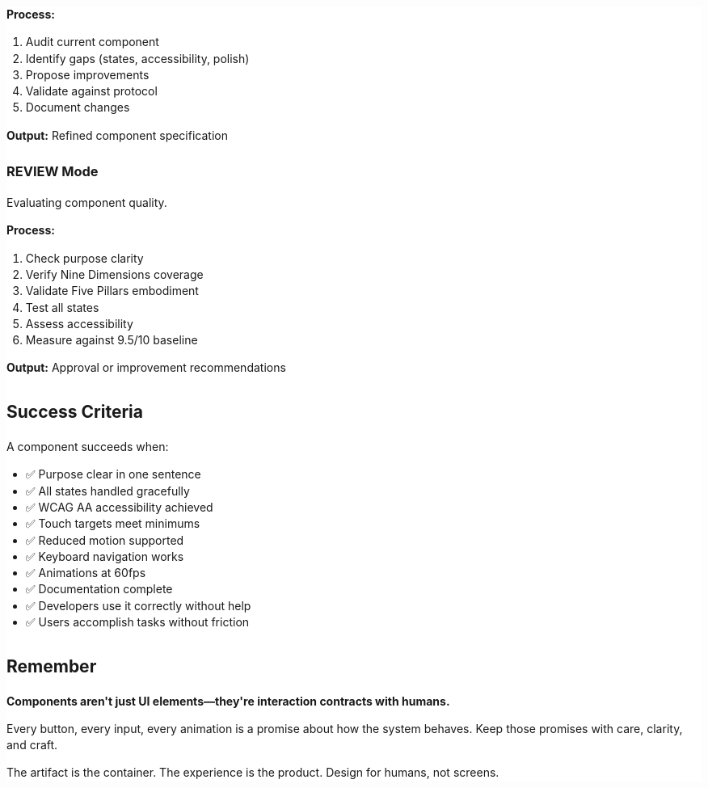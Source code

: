**Process:**
1. Audit current component
2. Identify gaps (states, accessibility, polish)
3. Propose improvements
4. Validate against protocol
5. Document changes

**Output:** Refined component specification

### REVIEW Mode
Evaluating component quality.

**Process:**
1. Check purpose clarity
2. Verify Nine Dimensions coverage
3. Validate Five Pillars embodiment
4. Test all states
5. Assess accessibility
6. Measure against 9.5/10 baseline

**Output:** Approval or improvement recommendations

## Success Criteria

A component succeeds when:
- ✅ Purpose clear in one sentence
- ✅ All states handled gracefully
- ✅ WCAG AA accessibility achieved
- ✅ Touch targets meet minimums
- ✅ Reduced motion supported
- ✅ Keyboard navigation works
- ✅ Animations at 60fps
- ✅ Documentation complete
- ✅ Developers use it correctly without help
- ✅ Users accomplish tasks without friction

## Remember

**Components aren't just UI elements—they're interaction contracts with humans.**

Every button, every input, every animation is a promise about how the system behaves. Keep those promises with care, clarity, and craft.

The artifact is the container. The experience is the product. Design for humans, not screens.
